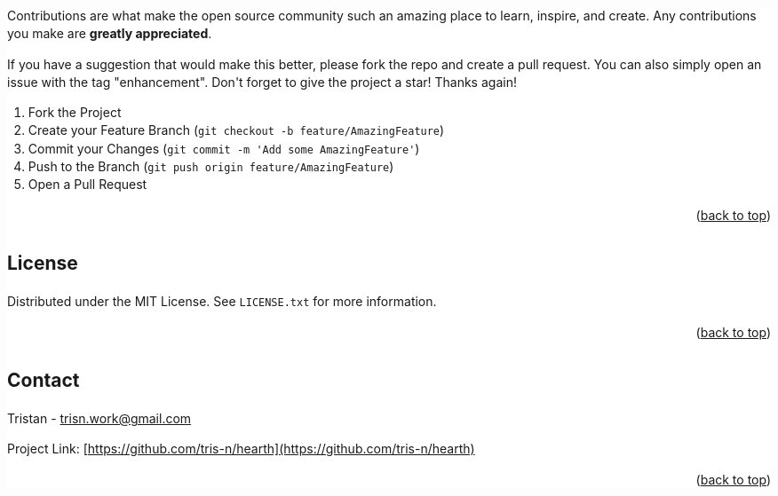 Contributions are what make the open source community such an amazing place to learn, inspire, and create. Any contributions you make are **greatly appreciated**.

If you have a suggestion that would make this better, please fork the repo and create a pull request. You can also simply open an issue with the tag "enhancement".
Don't forget to give the project a star! Thanks again!

1. Fork the Project
2. Create your Feature Branch (`git checkout -b feature/AmazingFeature`)
3. Commit your Changes (`git commit -m 'Add some AmazingFeature'`)
4. Push to the Branch (`git push origin feature/AmazingFeature`)
5. Open a Pull Request

<p align="right">(<a href="#readme-top">back to top</a>)</p>




## License

Distributed under the MIT License. See `LICENSE.txt` for more information.

<p align="right">(<a href="#readme-top">back to top</a>)</p>




## Contact

Tristan - [trisn.work@gmail.com](mailto:trisn.work@gmail.com)

Project Link: [https://github.com/tris-n/hearth](https://github.com/tris-n/hearth)

<p align="right">(<a href="#readme-top">back to top</a>)</p>




[Javascript]: https://img.shields.io/badge/Javascript-F7DF1E?style=for-the-badge&logo=javascript&logoColor=black
[React]: https://img.shields.io/badge/React-20232A?style=for-the-badge&logo=react&logoColor=61DAFB
[Material-UI]: https://img.shields.io/badge/Material--UI-0081CB?style=for-the-badge&logo=material-ui&logoColor=white
[Redux]: https://img.shields.io/badge/Redux-764ABC?style=for-the-badge&logo=redux&logoColor=white
[Firebase]: https://img.shields.io/badge/Firebase-FFCA28?style=for-the-badge&logo=firebase&logoColor=black
[Firestore]: https://img.shields.io/badge/Firestore-007ACC?style=for-the-badge&logo=firebase&logoColor=white
[Framer Motion]: https://img.shields.io/badge/Framer%20Motion-0055FF?style=for-the-badge&logo=framer&logoColor=white
[ApexCharts]: https://img.shields.io/badge/ApexCharts-000000?style=for-the-badge&logo=chart-dot-js&logoColor=white
[Dayjs]: https://img.shields.io/badge/Dayjs-2D2D2D?style=for-the-badge&logo=calendar&logoColor=white
[Leaflet]: https://img.shields.io/badge/Leaflet-199900?style=for-the-badge&logo=leaflet&logoColor=white
[Swiper]: https://img.shields.io/badge/Swiper-e63327?style=for-the-badge&logo=swiper&logoColor=white
[Toastify]: https://img.shields.io/badge/Toastify-FFCA28?style=for-the-badge&logo=react-toastify&logoColor=black


[NodeJS]: https://img.shields.io/badge/NodeJS-339933?style=for-the-badge&logo=node-dot-js&logoColor=white
[Mongoose]: https://img.shields.io/badge/Mongoose-880000?style=for-the-badge&logo=database&logoColor=white
[Express]: https://img.shields.io/badge/Express-000000?style=for-the-badge&logo=express&logoColor=white
[bcryptjs]: https://img.shields.io/badge/bcrypt-023E8A?style=for-the-badge&logo=bcrypt&logoColor=white
[Firebase-Admin]: https://img.shields.io/badge/Firebase_Admin-FFCA28?style=for-the-badge&logo=firebase&logoColor=black


[MongoDB]: https://img.shields.io/badge/MongoDB-47A248?style=for-the-badge&logo=mongodb&logoColor=white


[GoogleMaps API]: https://img.shields.io/badge/GoogleMaps_API-4285F4?style=for-the-badge&logo=google-maps&logoColor=white
[Google OAuth]: https://img.shields.io/badge/Google_OAuth-4285F4?style=for-the-badge&logo=google&logoColor=white







[register]: readme/images/register.jpg
[demo]: readme/images/demo.jpg
[explore]: readme/images/explore.jpg
[indexes]: readme/images/indexes.jpg

[listings]: readme/images/listings.jpg
[singlelisting]: readme/images/singlelisting.jpg
[sold]: readme/images/sold.jpg
[bid]: readme/images/bid.jpg
[contact]: readme/images/contact.jpg
[contact2]: readme/images/contact2.jpg
[profile]: readme/images/profile.jpg
[create]: readme/images/create.jpg